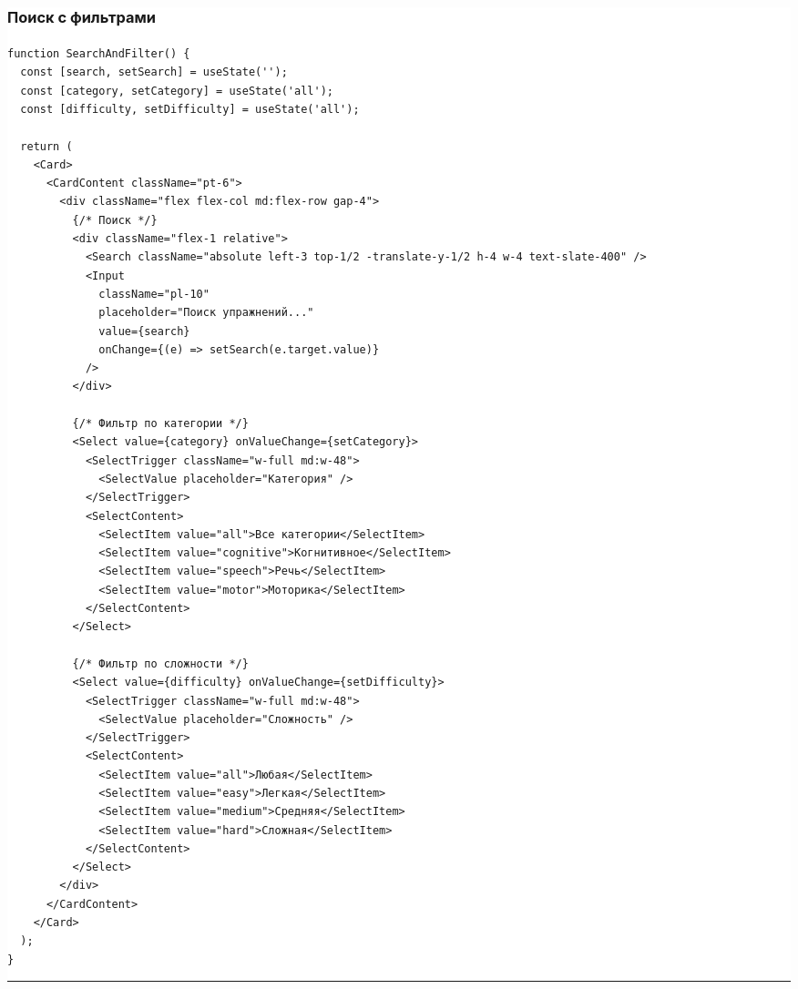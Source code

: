 
### Поиск с фильтрами

```tsx
function SearchAndFilter() {
  const [search, setSearch] = useState('');
  const [category, setCategory] = useState('all');
  const [difficulty, setDifficulty] = useState('all');

  return (
    <Card>
      <CardContent className="pt-6">
        <div className="flex flex-col md:flex-row gap-4">
          {/* Поиск */}
          <div className="flex-1 relative">
            <Search className="absolute left-3 top-1/2 -translate-y-1/2 h-4 w-4 text-slate-400" />
            <Input
              className="pl-10"
              placeholder="Поиск упражнений..."
              value={search}
              onChange={(e) => setSearch(e.target.value)}
            />
          </div>

          {/* Фильтр по категории */}
          <Select value={category} onValueChange={setCategory}>
            <SelectTrigger className="w-full md:w-48">
              <SelectValue placeholder="Категория" />
            </SelectTrigger>
            <SelectContent>
              <SelectItem value="all">Все категории</SelectItem>
              <SelectItem value="cognitive">Когнитивное</SelectItem>
              <SelectItem value="speech">Речь</SelectItem>
              <SelectItem value="motor">Моторика</SelectItem>
            </SelectContent>
          </Select>

          {/* Фильтр по сложности */}
          <Select value={difficulty} onValueChange={setDifficulty}>
            <SelectTrigger className="w-full md:w-48">
              <SelectValue placeholder="Сложность" />
            </SelectTrigger>
            <SelectContent>
              <SelectItem value="all">Любая</SelectItem>
              <SelectItem value="easy">Легкая</SelectItem>
              <SelectItem value="medium">Средняя</SelectItem>
              <SelectItem value="hard">Сложная</SelectItem>
            </SelectContent>
          </Select>
        </div>
      </CardContent>
    </Card>
  );
}
```

---